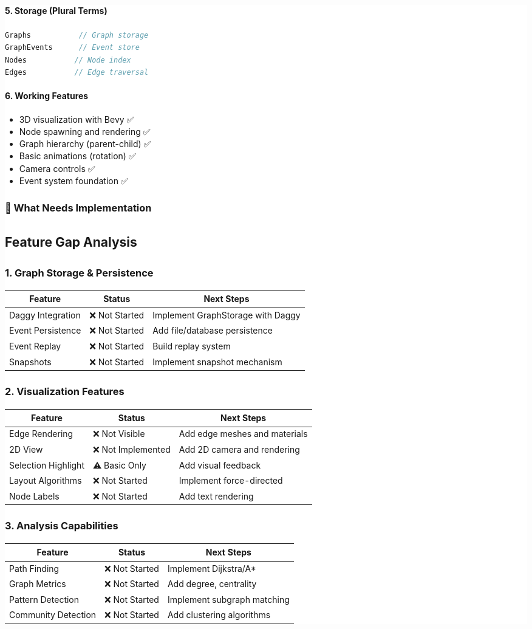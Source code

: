 #### 5. **Storage (Plural Terms)**
```rust
Graphs           // Graph storage
GraphEvents      // Event store
Nodes           // Node index
Edges           // Edge traversal
```

#### 6. **Working Features**
- 3D visualization with Bevy ✅
- Node spawning and rendering ✅
- Graph hierarchy (parent-child) ✅
- Basic animations (rotation) ✅
- Camera controls ✅
- Event system foundation ✅

### 🚧 What Needs Implementation

## Feature Gap Analysis

### 1. Graph Storage & Persistence

| Feature | Status | Next Steps |
|---------|--------|------------|
| Daggy Integration | ❌ Not Started | Implement GraphStorage with Daggy |
| Event Persistence | ❌ Not Started | Add file/database persistence |
| Event Replay | ❌ Not Started | Build replay system |
| Snapshots | ❌ Not Started | Implement snapshot mechanism |

### 2. Visualization Features

| Feature | Status | Next Steps |
|---------|--------|------------|
| Edge Rendering | ❌ Not Visible | Add edge meshes and materials |
| 2D View | ❌ Not Implemented | Add 2D camera and rendering |
| Selection Highlight | ⚠️ Basic Only | Add visual feedback |
| Layout Algorithms | ❌ Not Started | Implement force-directed |
| Node Labels | ❌ Not Started | Add text rendering |

### 3. Analysis Capabilities

| Feature | Status | Next Steps |
|---------|--------|------------|
| Path Finding | ❌ Not Started | Implement Dijkstra/A* |
| Graph Metrics | ❌ Not Started | Add degree, centrality |
| Pattern Detection | ❌ Not Started | Implement subgraph matching |
| Community Detection | ❌ Not Started | Add clustering algorithms |
